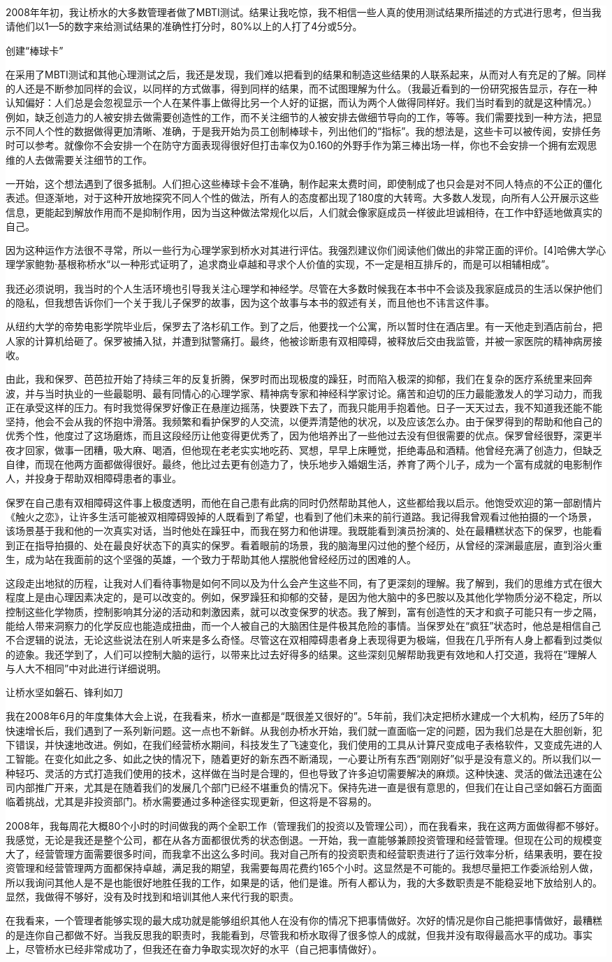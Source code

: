 2008年年初，我让桥水的大多数管理者做了MBTI测试。结果让我吃惊，我不相信一些人真的使用测试结果所描述的方式进行思考，但当我请他们以1—5的数字来给测试结果的准确性打分时，80%以上的人打了4分或5分。





创建“棒球卡”


在采用了MBTI测试和其他心理测试之后，我还是发现，我们难以把看到的结果和制造这些结果的人联系起来，从而对人有充足的了解。同样的人还是不断参加同样的会议，以同样的方式做事，得到同样的结果，而不试图理解为什么。（我最近看到的一份研究报告显示，存在一种认知偏好：人们总是会忽视显示一个人在某件事上做得比另一个人好的证据，而认为两个人做得同样好。我们当时看到的就是这种情况。）例如，缺乏创造力的人被安排去做需要创造性的工作，而不关注细节的人被安排去做细节导向的工作，等等。我们需要找到一种方法，把显示不同人个性的数据做得更加清晰、准确，于是我开始为员工创制棒球卡，列出他们的“指标”。我的想法是，这些卡可以被传阅，安排任务时可以参考。就像你不会安排一个在防守方面表现得很好但打击率仅为0.160的外野手作为第三棒出场一样，你也不会安排一个拥有宏观思维的人去做需要关注细节的工作。

一开始，这个想法遇到了很多抵制。人们担心这些棒球卡会不准确，制作起来太费时间，即使制成了也只会是对不同人特点的不公正的僵化表述。但逐渐地，对于这种开放地探究不同人个性的做法，所有人的态度都出现了180度的大转弯。大多数人发现，向所有人公开展示这些信息，更能起到解放作用而不是抑制作用，因为当这种做法常规化以后，人们就会像家庭成员一样彼此坦诚相待，在工作中舒适地做真实的自己。

因为这种运作方法很不寻常，所以一些行为心理学家到桥水对其进行评估。我强烈建议你们阅读他们做出的非常正面的评价。[4]哈佛大学心理学家鲍勃·基根称桥水“以一种形式证明了，追求商业卓越和寻求个人价值的实现，不一定是相互排斥的，而是可以相辅相成”。

我还必须说明，我当时的个人生活环境也引导我关注心理学和神经学。尽管在大多数时候我在本书中不会谈及我家庭成员的生活以保护他们的隐私，但我想告诉你们一个关于我儿子保罗的故事，因为这个故事与本书的叙述有关，而且他也不讳言这件事。

从纽约大学的帝势电影学院毕业后，保罗去了洛杉矶工作。到了之后，他要找一个公寓，所以暂时住在酒店里。有一天他走到酒店前台，把人家的计算机给砸了。保罗被捕入狱，并遭到狱警痛打。最终，他被诊断患有双相障碍，被释放后交由我监管，并被一家医院的精神病房接收。

由此，我和保罗、芭芭拉开始了持续三年的反复折腾，保罗时而出现极度的躁狂，时而陷入极深的抑郁，我们在复杂的医疗系统里来回奔波，并与当时执业的一些最聪明、最有同情心的心理学家、精神病专家和神经科学家讨论。痛苦和迫切的压力最能激发人的学习动力，而我正在承受这样的压力。有时我觉得保罗好像正在悬崖边摇荡，快要跌下去了，而我只能用手抱着他。日子一天天过去，我不知道我还能不能坚持，他会不会从我的怀抱中滑落。我频繁和看护保罗的人交流，以便弄清楚他的状况，以及应该怎么办。由于保罗得到的帮助和他自己的优秀个性，他度过了这场磨炼，而且这段经历让他变得更优秀了，因为他培养出了一些他过去没有但很需要的优点。保罗曾经很野，深更半夜才回家，做事一团糟，吸大麻、喝酒，但他现在老老实实地吃药、冥想，早早上床睡觉，拒绝毒品和酒精。他曾经充满了创造力，但缺乏自律，而现在他两方面都做得很好。最终，他比过去更有创造力了，快乐地步入婚姻生活，养育了两个儿子，成为一个富有成就的电影制作人，并投身于帮助双相障碍患者的事业。

保罗在自己患有双相障碍这件事上极度透明，而他在自己患有此病的同时仍然帮助其他人，这些都给我以启示。他饱受欢迎的第一部剧情片《触火之恋》，让许多生活可能被双相障碍毁掉的人既看到了希望，也看到了他们未来的前行道路。我记得我曾观看过他拍摄的一个场景，该场景基于我和他的一次真实对话，当时他处在躁狂中，而我在努力和他讲理。我既能看到演员扮演的、处在最糟糕状态下的保罗，也能看到正在指导拍摄的、处在最良好状态下的真实的保罗。看着眼前的场景，我的脑海里闪过他的整个经历，从曾经的深渊最底层，直到浴火重生，成为站在我面前的这个坚强的英雄，一个致力于帮助其他人摆脱他曾经经历过的困难的人。

这段走出地狱的历程，让我对人们看待事物是如何不同以及为什么会产生这些不同，有了更深刻的理解。我了解到，我们的思维方式在很大程度上是由心理因素决定的，是可以改变的。例如，保罗躁狂和抑郁的交替，是因为他大脑中的多巴胺以及其他化学物质分泌不稳定，所以控制这些化学物质，控制影响其分泌的活动和刺激因素，就可以改变保罗的状态。我了解到，富有创造性的天才和疯子可能只有一步之隔，能给人带来洞察力的化学反应也能造成扭曲，而一个人被自己的大脑困住是件极其危险的事情。当保罗处在“疯狂”状态时，他总是相信自己不合逻辑的说法，无论这些说法在别人听来是多么奇怪。尽管这在双相障碍患者身上表现得更为极端，但我在几乎所有人身上都看到过类似的迹象。我还学到了，人们可以控制大脑的运行，以带来比过去好得多的结果。这些深刻见解帮助我更有效地和人打交道，我将在“理解人与人大不相同”中对此进行详细说明。





让桥水坚如磐石、锋利如刀


我在2008年6月的年度集体大会上说，在我看来，桥水一直都是“既很差又很好的”。5年前，我们决定把桥水建成一个大机构，经历了5年的快速增长后，我们遇到了一系列新问题。这一点也不新鲜。从我创办桥水开始，我们就一直面临一定的问题，因为我们总是在大胆创新，犯下错误，并快速地改进。例如，在我们经营桥水期间，科技发生了飞速变化，我们使用的工具从计算尺变成电子表格软件，又变成先进的人工智能。在变化如此之多、如此之快的情况下，随着更好的新东西不断涌现，一心要让所有东西“刚刚好”似乎是没有意义的。所以我们以一种轻巧、灵活的方式打造我们使用的技术，这样做在当时是合理的，但也导致了许多迫切需要解决的麻烦。这种快速、灵活的做法迅速在公司内部推广开来，尤其是在随着我们的发展几个部门已经不堪重负的情况下。保持先进一直是很有意思的，但我们在让自己坚如磐石方面面临着挑战，尤其是非投资部门。桥水需要通过多种途径实现更新，但这将是不容易的。

2008年，我每周花大概80个小时的时间做我的两个全职工作（管理我们的投资以及管理公司），而在我看来，我在这两方面做得都不够好。我感觉，无论是我还是整个公司，都在从各方面都很优秀的状态倒退。一开始，我一直能够兼顾投资管理和经营管理。但现在公司的规模变大了，经营管理方面需要很多时间，而我拿不出这么多时间。我对自己所有的投资职责和经营职责进行了运行效率分析，结果表明，要在投资管理和经营管理两方面都保持卓越，满足我的期望，我需要每周花费约165个小时。这显然是不可能的。我想尽量把工作委派给别人做，所以我询问其他人是不是也能很好地胜任我的工作，如果是的话，他们是谁。所有人都认为，我的大多数职责是不能稳妥地下放给别人的。显然，我做得不够好，没有及时找到和培训其他人来代行我的职责。

在我看来，一个管理者能够实现的最大成功就是能够组织其他人在没有你的情况下把事情做好。次好的情况是你自己能把事情做好，最糟糕的是连你自己都做不好。当我反思我的职责时，我能看到，尽管我和桥水取得了很多惊人的成就，但我并没有取得最高水平的成功。事实上，尽管桥水已经非常成功了，但我还在奋力争取实现次好的水平（自己把事情做好）。
